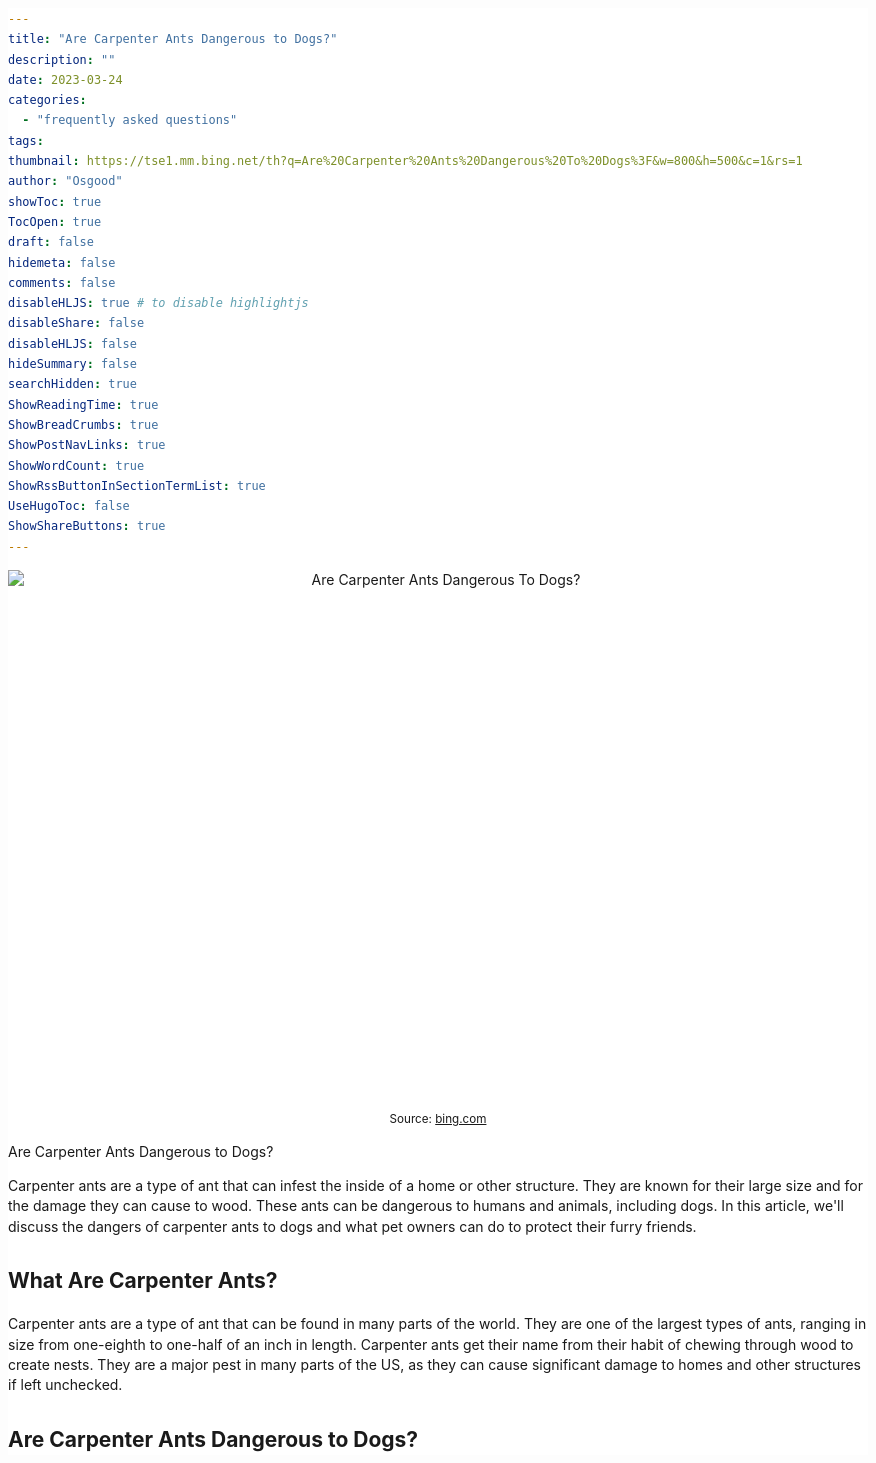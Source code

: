 ```yaml
---
title: "Are Carpenter Ants Dangerous to Dogs?"
description: ""
date: 2023-03-24
categories:
  - "frequently asked questions" 
tags: 
thumbnail: https://tse1.mm.bing.net/th?q=Are%20Carpenter%20Ants%20Dangerous%20To%20Dogs%3F&w=800&h=500&c=1&rs=1
author: "Osgood"
showToc: true
TocOpen: true
draft: false
hidemeta: false
comments: false
disableHLJS: true # to disable highlightjs
disableShare: false
disableHLJS: false
hideSummary: false
searchHidden: true
ShowReadingTime: true
ShowBreadCrumbs: true
ShowPostNavLinks: true
ShowWordCount: true
ShowRssButtonInSectionTermList: true
UseHugoToc: false
ShowShareButtons: true
---
```


<center>
	<img src="https://tse1.mm.bing.net/th?q=Are%20Carpenter%20Ants%20Dangerous%20To%20Dogs%3F&w=800&h=500&c=1&rs=1" alt="Are Carpenter Ants Dangerous To Dogs?" width="800" height="500" style="display: block; width: 100%; height: auto">
	<small>Source: <a href="https://www.bing.com" rel="nofollow">bing.com</a></small>
</center>

Are Carpenter Ants Dangerous to Dogs?


Carpenter ants are a type of ant that can infest the inside of a home or other structure. They are known for their large size and for the damage they can cause to wood. These ants can be dangerous to humans and animals, including dogs. In this article, we'll discuss the dangers of carpenter ants to dogs and what pet owners can do to protect their furry friends.

<h2>What Are Carpenter Ants?</h2>

Carpenter ants are a type of ant that can be found in many parts of the world. They are one of the largest types of ants, ranging in size from one-eighth to one-half of an inch in length. Carpenter ants get their name from their habit of chewing through wood to create nests. They are a major pest in many parts of the US, as they can cause significant damage to homes and other structures if left unchecked.

<h2>Are Carpenter Ants Dangerous to Dogs?</h2>
